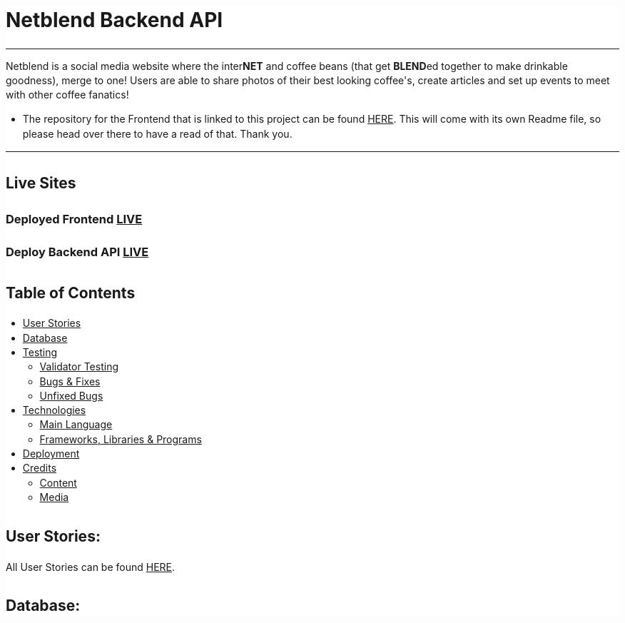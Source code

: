 # **Netblend Backend API**

---

Netblend is a social media website where the inter**NET** and coffee beans (that get **BLEND**ed together to make drinkable goodness), merge to one! Users are able to share photos of their best looking coffee's, create articles and set up events to meet with other coffee fanatics!

- The repository for the Frontend that is linked to this project can be found [HERE](https://github.com/DSP1994/netblend). This will come with its own Readme file, so please head over there to have a read of that. Thank you.

---

## **Live Sites**

### Deployed Frontend [LIVE](https://netblend.herokuapp.com/)

### Deploy Backend API [LIVE](https://netblend-api.herokuapp.com/)

## **Table of Contents**
+ [User Stories](#user-stories)
+ [Database](#database)
+ [Testing](#testing)
  + [Validator Testing](#validator-testing)
  + [Bugs & Fixes](#bugs--fixes)
  + [Unfixed Bugs](#unfixed-bugs)
+ [Technologies](#technologies)
  + [Main Language](#main-language)
  + [Frameworks, Libraries & Programs](#frameworks-libraries--programs)
+ [Deployment](#deployment)
+ [Credits](#credits)
  + [Content](#content)
  + [Media](#media)

## **User Stories:**
All User Stories can be found [HERE](/static/Userstories.md).

## **Database**: